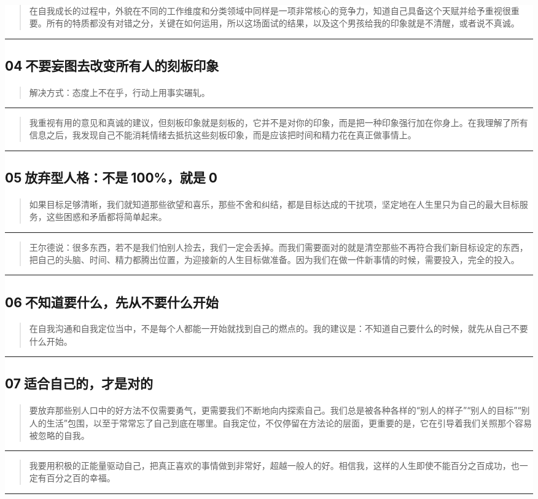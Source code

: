 > 在自我成长的过程中，外貌在不同的工作维度和分类领域中同样是一项非常核心的竞争力，知道自己具备这个天赋并给予重视很重要。所有的特质都没有对错之分，关键在如何运用，所以这场面试的结果，以及这个男孩给我的印象就是不清醒，或者说不真诚。

<hr>

## 04 不要妄图去改变所有人的刻板印象

> 解决方式：态度上不在乎，行动上用事实碾轧。

<hr>

> 我重视有用的意见和真诚的建议，但刻板印象就是刻板的，它并不是对你的印象，而是把一种印象强行加在你身上。在我理解了所有信息之后，我发现自己不能消耗情绪去抵抗这些刻板印象，而是应该把时间和精力花在真正做事情上。

<hr>

## 05 放弃型人格：不是 100%，就是 0

> 如果目标足够清晰，我们就知道那些欲望和喜乐，那些不舍和纠结，都是目标达成的干扰项，坚定地在人生里只为自己的最大目标服务，这些困惑和矛盾都将简单起来。

<hr>

> 王尔德说：很多东西，若不是我们怕别人捡去，我们一定会丢掉。而我们需要面对的就是清空那些不再符合我们新目标设定的东西，把自己的头脑、时间、精力都腾出位置，为迎接新的人生目标做准备。因为我们在做一件新事情的时候，需要投入，完全的投入。

<hr>

## 06 不知道要什么，先从不要什么开始

> 在自我沟通和自我定位当中，不是每个人都能一开始就找到自己的燃点的。我的建议是：不知道自己要什么的时候，就先从自己不要什么开始。

<hr>

## 07 适合自己的，才是对的

> 要放弃那些别人口中的好方法不仅需要勇气，更需要我们不断地向内探索自己。我们总是被各种各样的“别人的样子”“别人的目标”“别人的生活”包围，以至于常常忘了自己到底在哪里。自我定位，不仅停留在方法论的层面，更重要的是，它在引导着我们关照那个容易被忽略的自我。

<hr>

> 我要用积极的正能量驱动自己，把真正喜欢的事情做到非常好，超越一般人的好。相信我，这样的人生即使不能百分之百成功，也一定有百分之百的幸福。

<hr>
